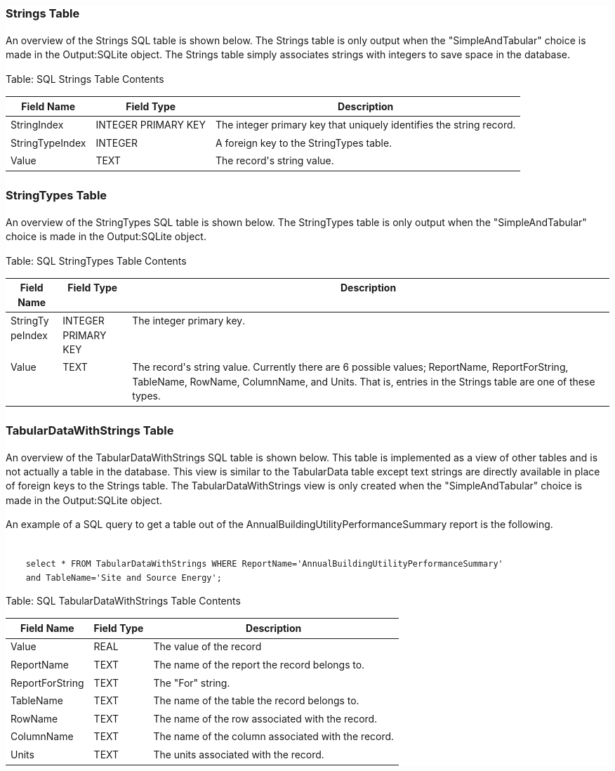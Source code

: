 ### Strings Table

An overview of the Strings SQL table is shown below. The Strings table is only output when the "SimpleAndTabular" choice is made in the Output:SQLite object.  The Strings table simply associates strings with integers to save space in the database.

Table: SQL Strings Table Contents

Field Name|Field Type|Description
----------|----------|-----------
StringIndex|INTEGER PRIMARY KEY|The integer primary key that uniquely identifies the string record.
StringTypeIndex|INTEGER|A foreign key to the StringTypes table.
Value|TEXT|The record's string value.

### StringTypes Table

An overview of the StringTypes SQL table is shown below. The StringTypes table is only output when the "SimpleAndTabular" choice is made in the Output:SQLite object.

Table: SQL StringTypes Table Contents

Field Name|Field Type|Description
----------|----------|-----------
StringTypeIndex|INTEGER PRIMARY KEY|The integer primary key.
Value|TEXT|The record's string value.  Currently there are 6 possible values; ReportName, ReportForString, TableName, RowName, ColumnName, and Units.  That is, entries in the Strings table are one of these types.

### TabularDataWithStrings Table

An overview of the TabularDataWithStrings SQL table is shown below.  This table is implemented as a view of other tables and is not actually a table in the database.  This view is similar to the TabularData table except text strings are directly available in place of foreign keys to the Strings table.   The TabularDataWithStrings view is only created when the "SimpleAndTabular" choice is made in the Output:SQLite object.

An example of a SQL query to get a table out of the AnnualBuildingUtilityPerformanceSummary report is the following.

~~~~~~~~~~~~~~~~~~~~

    select * FROM TabularDataWithStrings WHERE ReportName='AnnualBuildingUtilityPerformanceSummary'
    and TableName='Site and Source Energy';
~~~~~~~~~~~~~~~~~~~~

Table: SQL TabularDataWithStrings Table Contents

Field Name|Field Type|Description
----------|----------|-----------
Value|REAL|The value of the record
ReportName|TEXT|The name of the report the record belongs to.
ReportForString|TEXT|The "For" string.
TableName|TEXT|The name of the table the record belongs to.
RowName|TEXT|The name of the row associated with the record.
ColumnName|TEXT|The name of the column associated with the record.
Units|TEXT|The units associated with the record.
